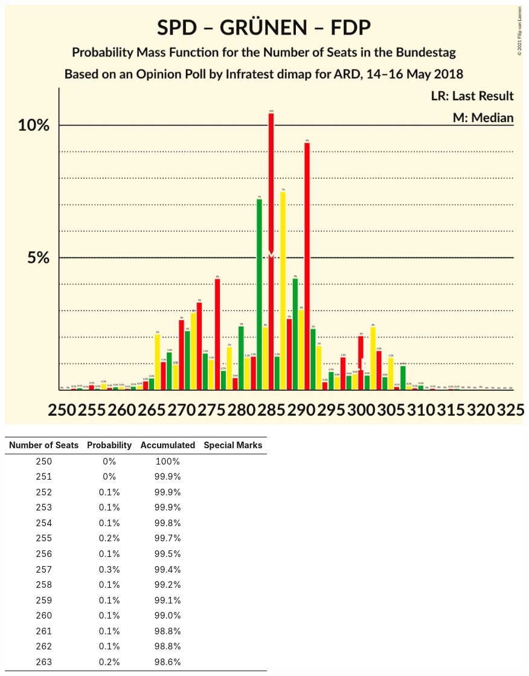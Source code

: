![Graph with seats probability mass function not yet produced](2018-05-16-Infratestdimap-coalitions-seats-pmf-spd–grünen–fdp.png "Seats Probability Mass Function")

| Number of Seats | Probability | Accumulated | Special Marks |
|:---------------:|:-----------:|:-----------:|:-------------:|
| 250 | 0% | 100% |  |
| 251 | 0% | 99.9% |  |
| 252 | 0.1% | 99.9% |  |
| 253 | 0.1% | 99.9% |  |
| 254 | 0.1% | 99.8% |  |
| 255 | 0.2% | 99.7% |  |
| 256 | 0.1% | 99.5% |  |
| 257 | 0.3% | 99.4% |  |
| 258 | 0.1% | 99.2% |  |
| 259 | 0.1% | 99.1% |  |
| 260 | 0.1% | 99.0% |  |
| 261 | 0.1% | 98.8% |  |
| 262 | 0.1% | 98.8% |  |
| 263 | 0.2% | 98.6% |  |